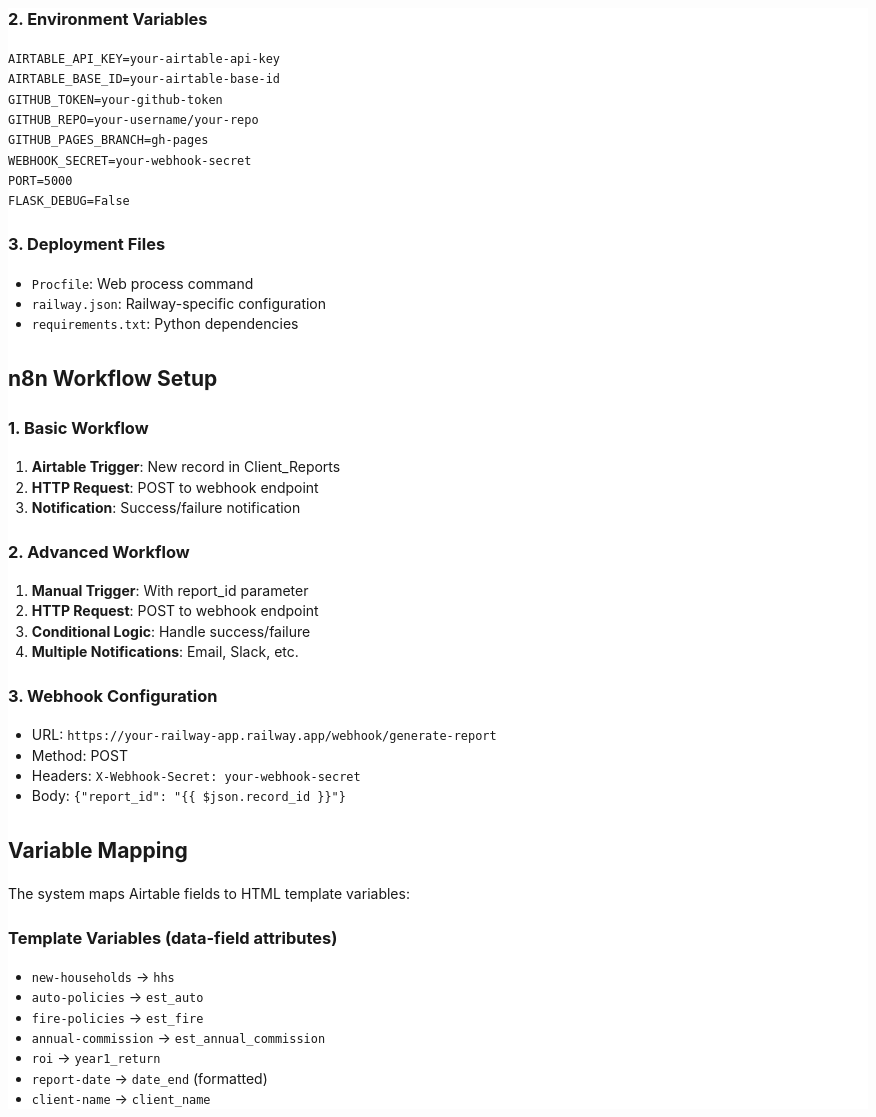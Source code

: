 ### 2. Environment Variables
```
AIRTABLE_API_KEY=your-airtable-api-key
AIRTABLE_BASE_ID=your-airtable-base-id
GITHUB_TOKEN=your-github-token
GITHUB_REPO=your-username/your-repo
GITHUB_PAGES_BRANCH=gh-pages
WEBHOOK_SECRET=your-webhook-secret
PORT=5000
FLASK_DEBUG=False
```

### 3. Deployment Files
- `Procfile`: Web process command
- `railway.json`: Railway-specific configuration
- `requirements.txt`: Python dependencies

## n8n Workflow Setup

### 1. Basic Workflow
1. **Airtable Trigger**: New record in Client_Reports
2. **HTTP Request**: POST to webhook endpoint
3. **Notification**: Success/failure notification

### 2. Advanced Workflow
1. **Manual Trigger**: With report_id parameter
2. **HTTP Request**: POST to webhook endpoint
3. **Conditional Logic**: Handle success/failure
4. **Multiple Notifications**: Email, Slack, etc.

### 3. Webhook Configuration
- URL: `https://your-railway-app.railway.app/webhook/generate-report`
- Method: POST
- Headers: `X-Webhook-Secret: your-webhook-secret`
- Body: `{"report_id": "{{ $json.record_id }}"}`

## Variable Mapping

The system maps Airtable fields to HTML template variables:

### Template Variables (data-field attributes)
- `new-households` → `hhs`
- `auto-policies` → `est_auto`
- `fire-policies` → `est_fire`
- `annual-commission` → `est_annual_commission`
- `roi` → `year1_return`
- `report-date` → `date_end` (formatted)
- `client-name` → `client_name`
